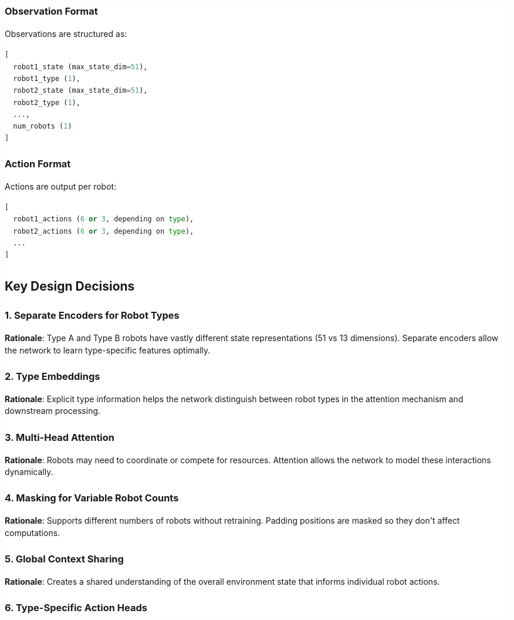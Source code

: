 ### Observation Format

Observations are structured as:
```python
[
  robot1_state (max_state_dim=51),
  robot1_type (1),
  robot2_state (max_state_dim=51),
  robot2_type (1),
  ...,
  num_robots (1)
]
```

### Action Format

Actions are output per robot:
```python
[
  robot1_actions (6 or 3, depending on type),
  robot2_actions (6 or 3, depending on type),
  ...
]
```

## Key Design Decisions

### 1. Separate Encoders for Robot Types

**Rationale**: Type A and Type B robots have vastly different state representations (51 vs 13 dimensions). Separate encoders allow the network to learn type-specific features optimally.

### 2. Type Embeddings

**Rationale**: Explicit type information helps the network distinguish between robot types in the attention mechanism and downstream processing.

### 3. Multi-Head Attention

**Rationale**: Robots may need to coordinate or compete for resources. Attention allows the network to model these interactions dynamically.

### 4. Masking for Variable Robot Counts

**Rationale**: Supports different numbers of robots without retraining. Padding positions are masked so they don't affect computations.

### 5. Global Context Sharing

**Rationale**: Creates a shared understanding of the overall environment state that informs individual robot actions.

### 6. Type-Specific Action Heads

